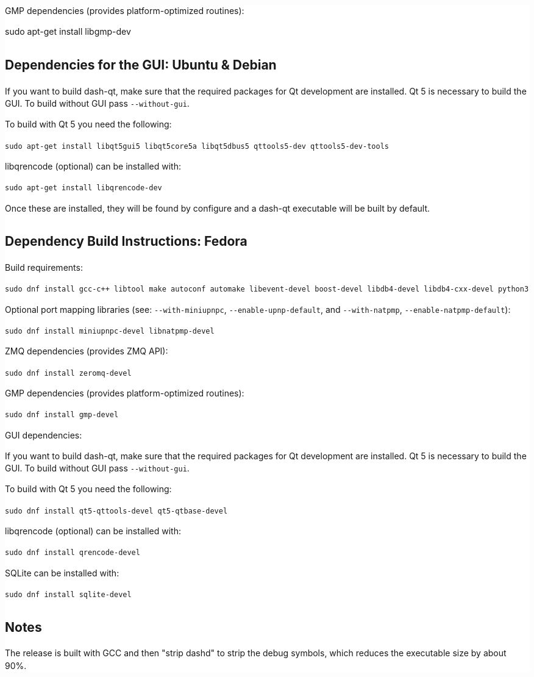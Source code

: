 GMP dependencies (provides platform-optimized routines):

   sudo apt-get install libgmp-dev

Dependencies for the GUI: Ubuntu & Debian
-----------------------------------------

If you want to build dash-qt, make sure that the required packages for Qt development
are installed. Qt 5 is necessary to build the GUI.
To build without GUI pass `--without-gui`.

To build with Qt 5 you need the following:

    sudo apt-get install libqt5gui5 libqt5core5a libqt5dbus5 qttools5-dev qttools5-dev-tools

libqrencode (optional) can be installed with:

    sudo apt-get install libqrencode-dev

Once these are installed, they will be found by configure and a dash-qt executable will be
built by default.


Dependency Build Instructions: Fedora
-------------------------------------
Build requirements:

    sudo dnf install gcc-c++ libtool make autoconf automake libevent-devel boost-devel libdb4-devel libdb4-cxx-devel python3

Optional port mapping libraries (see: `--with-miniupnpc`, `--enable-upnp-default`, and `--with-natpmp`, `--enable-natpmp-default`):

    sudo dnf install miniupnpc-devel libnatpmp-devel

ZMQ dependencies (provides ZMQ API):

    sudo dnf install zeromq-devel

GMP dependencies (provides platform-optimized routines):

    sudo dnf install gmp-devel

GUI dependencies:

If you want to build dash-qt, make sure that the required packages for Qt development
are installed. Qt 5 is necessary to build the GUI.
To build without GUI pass `--without-gui`.

To build with Qt 5 you need the following:

    sudo dnf install qt5-qttools-devel qt5-qtbase-devel

libqrencode (optional) can be installed with:

    sudo dnf install qrencode-devel

SQLite can be installed with:

    sudo dnf install sqlite-devel

Notes
-----
The release is built with GCC and then "strip dashd" to strip the debug
symbols, which reduces the executable size by about 90%.
